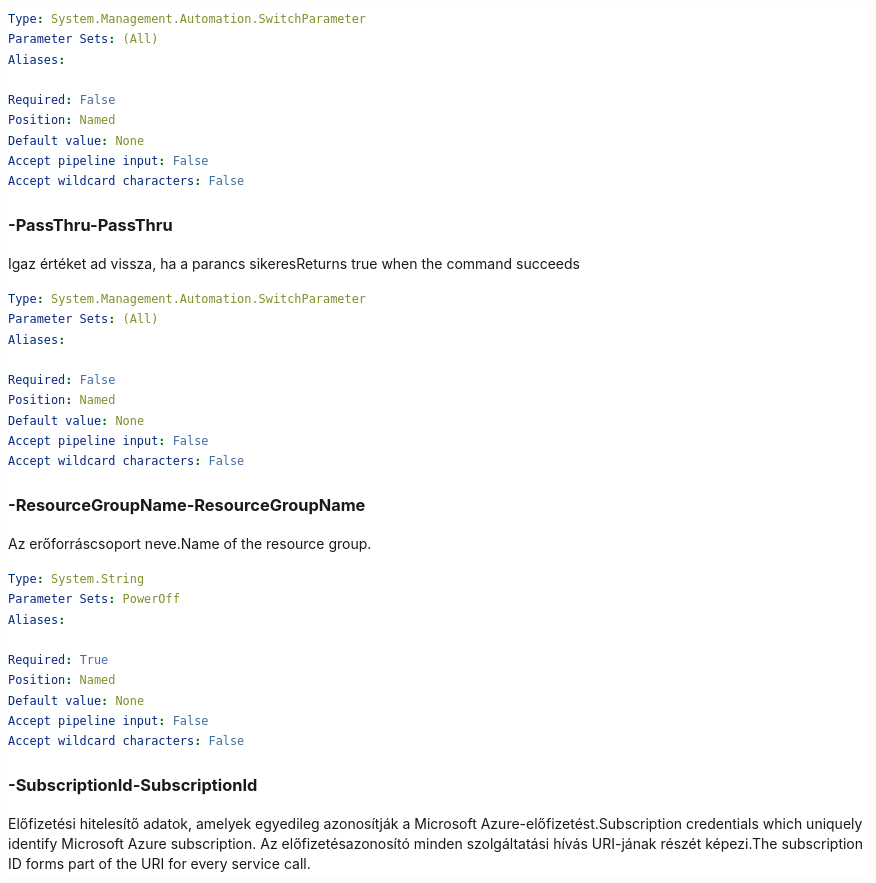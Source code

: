 ```yaml
Type: System.Management.Automation.SwitchParameter
Parameter Sets: (All)
Aliases:

Required: False
Position: Named
Default value: None
Accept pipeline input: False
Accept wildcard characters: False
```

### <span data-ttu-id="3eccf-125">-PassThru</span><span class="sxs-lookup"><span data-stu-id="3eccf-125">-PassThru</span></span>
<span data-ttu-id="3eccf-126">Igaz értéket ad vissza, ha a parancs sikeres</span><span class="sxs-lookup"><span data-stu-id="3eccf-126">Returns true when the command succeeds</span></span>

```yaml
Type: System.Management.Automation.SwitchParameter
Parameter Sets: (All)
Aliases:

Required: False
Position: Named
Default value: None
Accept pipeline input: False
Accept wildcard characters: False
```

### <span data-ttu-id="3eccf-127">-ResourceGroupName</span><span class="sxs-lookup"><span data-stu-id="3eccf-127">-ResourceGroupName</span></span>
<span data-ttu-id="3eccf-128">Az erőforráscsoport neve.</span><span class="sxs-lookup"><span data-stu-id="3eccf-128">Name of the resource group.</span></span>

```yaml
Type: System.String
Parameter Sets: PowerOff
Aliases:

Required: True
Position: Named
Default value: None
Accept pipeline input: False
Accept wildcard characters: False
```

### <span data-ttu-id="3eccf-129">-SubscriptionId</span><span class="sxs-lookup"><span data-stu-id="3eccf-129">-SubscriptionId</span></span>
<span data-ttu-id="3eccf-130">Előfizetési hitelesítő adatok, amelyek egyedileg azonosítják a Microsoft Azure-előfizetést.</span><span class="sxs-lookup"><span data-stu-id="3eccf-130">Subscription credentials which uniquely identify Microsoft Azure subscription.</span></span>
<span data-ttu-id="3eccf-131">Az előfizetésazonosító minden szolgáltatási hívás URI-jának részét képezi.</span><span class="sxs-lookup"><span data-stu-id="3eccf-131">The subscription ID forms part of the URI for every service call.</span></span>
